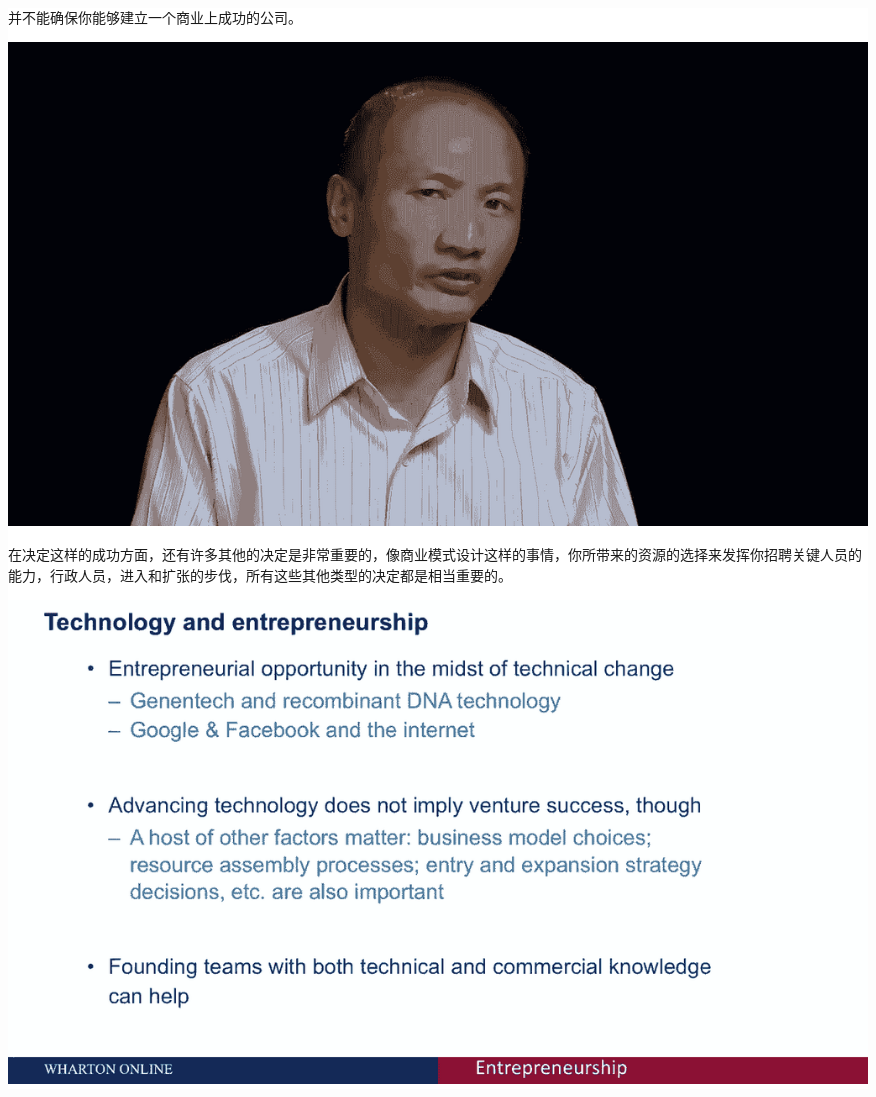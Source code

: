 并不能确保你能够建立一个商业上成功的公司。

![](img/f4e2c136d4943180d27eb6c7dab70883_16.png)

在决定这样的成功方面，还有许多其他的决定是非常重要的，像商业模式设计这样的事情，你所带来的资源的选择来发挥你招聘关键人员的能力，行政人员，进入和扩张的步伐，所有这些其他类型的决定都是相当重要的。

![](img/f4e2c136d4943180d27eb6c7dab70883_18.png)
